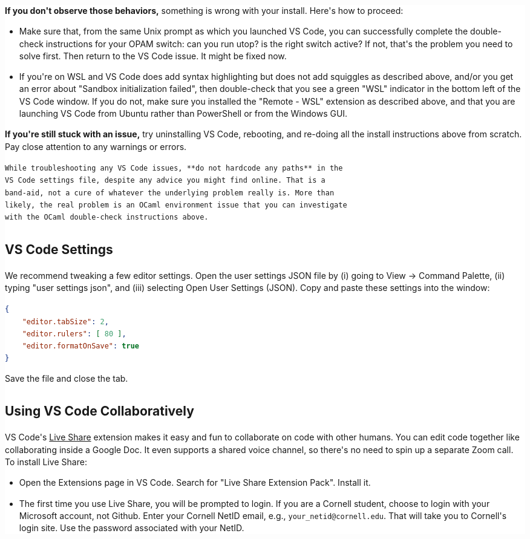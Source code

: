 **If you don't observe those behaviors,** something is wrong with your install.
Here's how to proceed:

- Make sure that, from the same Unix prompt as which you launched VS Code, you
  can successfully complete the double-check instructions for your OPAM switch:
  can you run utop? is the right switch active? If not, that's the problem you
  need to solve first. Then return to the VS Code issue. It might be fixed now.

- If you're on WSL and VS Code does add syntax highlighting but does not add
  squiggles as described above, and/or you get an error about "Sandbox
  initialization failed", then double-check that you see a green "WSL" indicator
  in the bottom left of the VS Code window. If you do not, make sure you
  installed the "Remote - WSL" extension as described above, and that you are
  launching VS Code from Ubuntu rather than PowerShell or from the Windows GUI.

**If you're still stuck with an issue,** try uninstalling VS Code, rebooting,
and re-doing all the install instructions above from scratch. Pay close
attention to any warnings or errors.

```{warning}
While troubleshooting any VS Code issues, **do not hardcode any paths** in the
VS Code settings file, despite any advice you might find online. That is a
band-aid, not a cure of whatever the underlying problem really is. More than
likely, the real problem is an OCaml environment issue that you can investigate
with the OCaml double-check instructions above.
```

## VS Code Settings

We recommend tweaking a few editor settings. Open the user settings JSON file by
(i) going to View → Command Palette, (ii) typing "user settings json", and (iii)
selecting Open User Settings (JSON). Copy and paste these settings into the
window:

```json
{
    "editor.tabSize": 2,
    "editor.rulers": [ 80 ],
    "editor.formatOnSave": true
}
```

Save the file and close the tab.

## Using VS Code Collaboratively

VS Code's [Live Share][liveshare] extension makes it easy and fun to collaborate
on code with other humans.  You can edit code together like collaborating inside
a Google Doc.  It even supports a shared voice channel, so there's no need to
spin up a separate Zoom call.  To install Live Share:

- Open the Extensions page in VS Code.  Search for "Live Share Extension Pack".
  Install it.

- The first time you use Live Share, you will be prompted to login. If you are a
  Cornell student, choose to login with your Microsoft account, not Github.
  Enter your Cornell NetID email, e.g., `your_netid@cornell.edu`. That will take
  you to Cornell's login site. Use the password associated with your NetID.


[terminal-tutorial]: https://ubuntu.com/tutorials/command-line-for-beginners
[homebrew]: https://brew.sh/
[macports]: https://www.macports.org/install.php
[wsl-manual]: https://docs.microsoft.com/en-us/windows/wsl/install-manual
[rh-virt]: https://access.redhat.com/documentation/en-us/red_hat_enterprise_linux/6/html/virtualization_administration_guide/sect-virtualization-troubleshooting-enabling_intel_vt_and_amd_v_virtualization_hardware_extensions_in_bios
[wsl-fs]: https://docs.microsoft.com/en-us/windows/wsl/filesystems
[opam-install]: https://opam.ocaml.org/doc/Install.html
[bwrap]: https://github.com/ocaml/opam-repository/issues/12050
[vscode]: https://code.visualstudio.com/
[liveshare]: https://code.visualstudio.com/learn/collaboration/live-share
